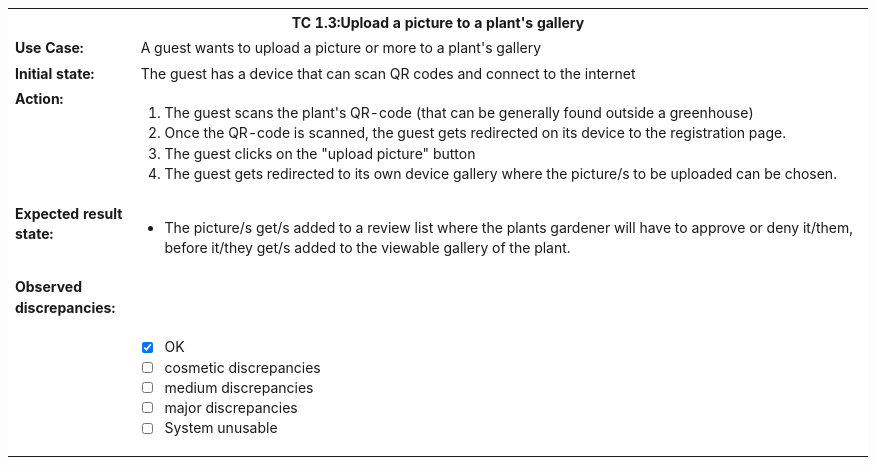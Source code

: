 </td>
  </tr>
</table>

<table>
  <tr>
    <th colspan="2">TC 1.3:Upload a picture to a plant's gallery</td>
  </tr>
  <tr>
    <td><b>Use Case:</b></td>
    <td>A guest wants to upload a picture or more to a plant's gallery </td>
  </tr>
  <tr>
    <td><b>Initial state:</b></td>
    <td>The guest has a device that can scan QR codes and connect to the internet </td>
  </tr>
  <tr>
    <td><b>Action:</b></td>
    <td>
      <ol>
        <li>The guest scans the plant's QR-code (that can be generally found outside a greenhouse) </li>
        <li>Once the QR-code is scanned, the guest gets redirected on its device to the registration page.</li>
        <li>The guest clicks on the "upload picture" button</li>
        <li>The guest gets redirected to its own device gallery where the picture/s to be uploaded can be chosen. </li>
      </ol>
    </td>
  </tr>
  <tr>
    <td><b>Expected result state: </b></td>
    <td>
      <ul>
        <li>The picture/s get/s added to a review list where the plants gardener will have to approve or deny it/them, before it/they get/s added to the viewable gallery of the plant. </li>
      </ul>
    </td>
  </tr>
  <tr>
    <td><b>Observed discrepancies: </b></td>
    <td></td>
  </tr>
  <tr><td></td>
    <td>

- [x] OK
- [ ] cosmetic discrepancies
- [ ] medium discrepancies
- [ ] major discrepancies
- [ ] System unusable

</td>
  </tr>
</table>
